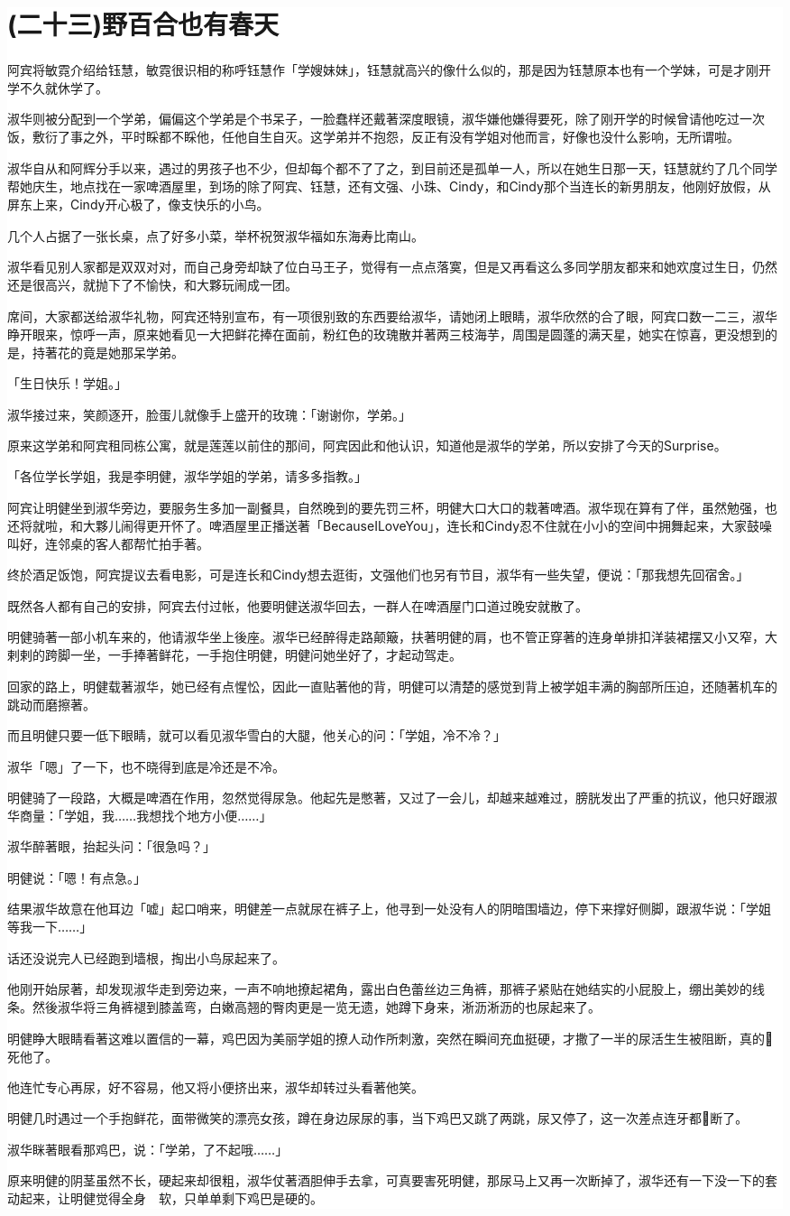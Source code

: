 # (二十三)野百合也有春天

阿宾将敏霓介绍给钰慧，敏霓很识相的称呼钰慧作「学嫂妹妹」，钰慧就高兴的像什么似的，那是因为钰慧原本也有一个学妹，可是才刚开学不久就休学了。 

淑华则被分配到一个学弟，偏偏这个学弟是个书呆子，一脸蠢样还戴著深度眼镜，淑华嫌他嫌得要死，除了刚开学的时候曾请他吃过一次饭，敷衍了事之外，平时睬都不睬他，任他自生自灭。这学弟并不抱怨，反正有没有学姐对他而言，好像也没什么影响，无所谓啦。 

淑华自从和阿辉分手以来，遇过的男孩子也不少，但却每个都不了了之，到目前还是孤单一人，所以在她生日那一天，钰慧就约了几个同学帮她庆生，地点找在一家啤酒屋里，到场的除了阿宾、钰慧，还有文强、小珠、Cindy，和Cindy那个当连长的新男朋友，他刚好放假，从屏东上来，Cindy开心极了，像支快乐的小鸟。 

几个人占据了一张长桌，点了好多小菜，举杯祝贺淑华福如东海寿比南山。

淑华看见别人家都是双双对对，而自己身旁却缺了位白马王子，觉得有一点点落寞，但是又再看这么多同学朋友都来和她欢度过生日，仍然还是很高兴，就抛下了不愉快，和大夥玩闹成一团。

席间，大家都送给淑华礼物，阿宾还特别宣布，有一项很别致的东西要给淑华，请她闭上眼睛，淑华欣然的合了眼，阿宾口数一二三，淑华睁开眼来，惊呼一声，原来她看见一大把鲜花捧在面前，粉红色的玫瑰散并著两三枝海芋，周围是圆蓬的满天星，她实在惊喜，更没想到的是，持著花的竟是她那呆学弟。 

「生日快乐！学姐。」

淑华接过来，笑颜逐开，脸蛋儿就像手上盛开的玫瑰：「谢谢你，学弟。」

原来这学弟和阿宾租同栋公寓，就是莲莲以前住的那间，阿宾因此和他认识，知道他是淑华的学弟，所以安排了今天的Surprise。

「各位学长学姐，我是李明健，淑华学姐的学弟，请多多指教。」 

阿宾让明健坐到淑华旁边，要服务生多加一副餐具，自然晚到的要先罚三杯，明健大口大口的栽著啤酒。淑华现在算有了伴，虽然勉强，也还将就啦，和大夥儿闹得更开怀了。啤酒屋里正播送著「BecauseILoveYou」，连长和Cindy忍不住就在小小的空间中拥舞起来，大家鼓噪叫好，连邻桌的客人都帮忙拍手著。 

终於酒足饭饱，阿宾提议去看电影，可是连长和Cindy想去逛街，文强他们也另有节目，淑华有一些失望，便说：「那我想先回宿舍。」

既然各人都有自己的安排，阿宾去付过帐，他要明健送淑华回去，一群人在啤酒屋门口道过晚安就散了。 

明健骑著一部小机车来的，他请淑华坐上後座。淑华已经醉得走路颠簸，扶著明健的肩，也不管正穿著的连身单排扣洋装裙摆又小又窄，大剌剌的跨脚一坐，一手捧著鲜花，一手抱住明健，明健问她坐好了，才起动驾走。

回家的路上，明健载著淑华，她已经有点惺忪，因此一直贴著他的背，明健可以清楚的感觉到背上被学姐丰满的胸部所压迫，还随著机车的跳动而磨擦著。 

而且明健只要一低下眼睛，就可以看见淑华雪白的大腿，他关心的问：「学姐，冷不冷？」

淑华「嗯」了一下，也不晓得到底是冷还是不冷。 

明健骑了一段路，大概是啤酒在作用，忽然觉得尿急。他起先是憋著，又过了一会儿，却越来越难过，膀胱发出了严重的抗议，他只好跟淑华商量：「学姐，我……我想找个地方小便……」

淑华醉著眼，抬起头问：「很急吗？」

明健说：「嗯！有点急。」

结果淑华故意在他耳边「嘘」起口哨来，明健差一点就尿在裤子上，他寻到一处没有人的阴暗围墙边，停下来撑好侧脚，跟淑华说：「学姐等我一下……」 

话还没说完人已经跑到墙根，掏出小鸟尿起来了。

他刚开始尿著，却发现淑华走到旁边来，一声不响地撩起裙角，露出白色蕾丝边三角裤，那裤子紧贴在她结实的小屁股上，绷出美妙的线条。然後淑华将三角裤褪到膝盖弯，白嫩高翘的臀肉更是一览无遗，她蹲下身来，淅沥淅沥的也尿起来了。

明健睁大眼睛看著这难以置信的一幕，鸡巴因为美丽学姐的撩人动作所刺激，突然在瞬间充血挺硬，才撒了一半的尿活生生被阻断，真的死他了。

他连忙专心再尿，好不容易，他又将小便挤出来，淑华却转过头看著他笑。 

明健几时遇过一个手抱鲜花，面带微笑的漂亮女孩，蹲在身边尿尿的事，当下鸡巴又跳了两跳，尿又停了，这一次差点连牙都断了。

淑华眯著眼看那鸡巴，说：「学弟，了不起哦……」

原来明健的阴茎虽然不长，硬起来却很粗，淑华仗著酒胆伸手去拿，可真要害死明健，那尿马上又再一次断掉了，淑华还有一下没一下的套动起来，让明健觉得全身　软，只单单剩下鸡巴是硬的。
